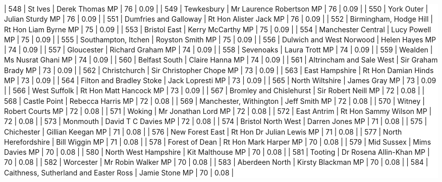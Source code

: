 | 548 | St Ives | Derek Thomas MP | 76 | 0.09 |
| 549 | Tewkesbury | Mr Laurence Robertson MP | 76 | 0.09 |
| 550 | York Outer | Julian Sturdy MP | 76 | 0.09 |
| 551 | Dumfries and Galloway | Rt Hon Alister Jack MP | 76 | 0.09 |
| 552 | Birmingham, Hodge Hill | Rt Hon Liam Byrne MP | 75 | 0.09 |
| 553 | Bristol East | Kerry McCarthy MP | 75 | 0.09 |
| 554 | Manchester Central | Lucy Powell MP | 75 | 0.09 |
| 555 | Southampton, Itchen | Royston Smith MP | 75 | 0.09 |
| 556 | Dulwich and West Norwood | Helen Hayes MP | 74 | 0.09 |
| 557 | Gloucester | Richard Graham MP | 74 | 0.09 |
| 558 | Sevenoaks | Laura Trott MP | 74 | 0.09 |
| 559 | Wealden | Ms Nusrat Ghani MP | 74 | 0.09 |
| 560 | Belfast South | Claire Hanna MP | 74 | 0.09 |
| 561 | Altrincham and Sale West | Sir Graham Brady MP | 73 | 0.09 |
| 562 | Christchurch | Sir Christopher Chope MP | 73 | 0.09 |
| 563 | East Hampshire | Rt Hon Damian Hinds MP | 73 | 0.09 |
| 564 | Filton and Bradley Stoke | Jack Lopresti MP | 73 | 0.09 |
| 565 | North Wiltshire | James Gray MP | 73 | 0.09 |
| 566 | West Suffolk | Rt Hon Matt Hancock MP | 73 | 0.09 |
| 567 | Bromley and Chislehurst | Sir Robert Neill MP | 72 | 0.08 |
| 568 | Castle Point | Rebecca Harris MP | 72 | 0.08 |
| 569 | Manchester, Withington | Jeff Smith MP | 72 | 0.08 |
| 570 | Witney | Robert Courts MP | 72 | 0.08 |
| 571 | Woking | Mr Jonathan Lord MP | 72 | 0.08 |
| 572 | East Antrim | Rt Hon Sammy Wilson MP | 72 | 0.08 |
| 573 | Monmouth | David T C Davies MP | 72 | 0.08 |
| 574 | Bristol North West | Darren Jones MP | 71 | 0.08 |
| 575 | Chichester | Gillian Keegan MP | 71 | 0.08 |
| 576 | New Forest East | Rt Hon Dr Julian Lewis MP | 71 | 0.08 |
| 577 | North Herefordshire | Bill Wiggin MP | 71 | 0.08 |
| 578 | Forest of Dean | Rt Hon Mark Harper MP | 70 | 0.08 |
| 579 | Mid Sussex | Mims Davies MP | 70 | 0.08 |
| 580 | North West Hampshire | Kit Malthouse MP | 70 | 0.08 |
| 581 | Tooting | Dr Rosena Allin-Khan MP | 70 | 0.08 |
| 582 | Worcester | Mr Robin Walker MP | 70 | 0.08 |
| 583 | Aberdeen North | Kirsty Blackman MP | 70 | 0.08 |
| 584 | Caithness, Sutherland and Easter Ross | Jamie Stone MP | 70 | 0.08 |